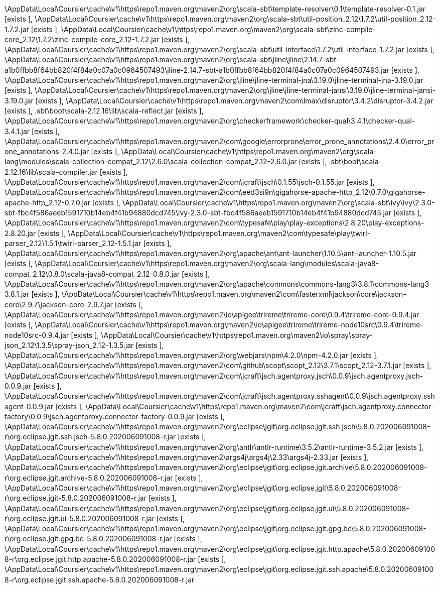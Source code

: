 <HOME>\AppData\Local\Coursier\cache\v1\https\repo1.maven.org\maven2\org\scala-sbt\template-resolver\0.1\template-resolver-0.1.jar [exists ], <HOME>\AppData\Local\Coursier\cache\v1\https\repo1.maven.org\maven2\org\scala-sbt\util-position_2.12\1.7.2\util-position_2.12-1.7.2.jar [exists ], <HOME>\AppData\Local\Coursier\cache\v1\https\repo1.maven.org\maven2\org\scala-sbt\zinc-compile-core_2.12\1.7.2\zinc-compile-core_2.12-1.7.2.jar [exists ], <HOME>\AppData\Local\Coursier\cache\v1\https\repo1.maven.org\maven2\org\scala-sbt\util-interface\1.7.2\util-interface-1.7.2.jar [exists ], <HOME>\AppData\Local\Coursier\cache\v1\https\repo1.maven.org\maven2\org\scala-sbt\jline\jline\2.14.7-sbt-a1b0ffbb8f64bb820f4f84a0c07a0c0964507493\jline-2.14.7-sbt-a1b0ffbb8f64bb820f4f84a0c07a0c0964507493.jar [exists ], <HOME>\AppData\Local\Coursier\cache\v1\https\repo1.maven.org\maven2\org\jline\jline-terminal-jna\3.19.0\jline-terminal-jna-3.19.0.jar [exists ], <HOME>\AppData\Local\Coursier\cache\v1\https\repo1.maven.org\maven2\org\jline\jline-terminal-jansi\3.19.0\jline-terminal-jansi-3.19.0.jar [exists ], <HOME>\AppData\Local\Coursier\cache\v1\https\repo1.maven.org\maven2\com\lmax\disruptor\3.4.2\disruptor-3.4.2.jar [exists ], <HOME>\.sbt\boot\scala-2.12.16\lib\scala-reflect.jar [exists ], <HOME>\AppData\Local\Coursier\cache\v1\https\repo1.maven.org\maven2\org\checkerframework\checker-qual\3.4.1\checker-qual-3.4.1.jar [exists ], <HOME>\AppData\Local\Coursier\cache\v1\https\repo1.maven.org\maven2\com\google\errorprone\error_prone_annotations\2.4.0\error_prone_annotations-2.4.0.jar [exists ], <HOME>\AppData\Local\Coursier\cache\v1\https\repo1.maven.org\maven2\org\scala-lang\modules\scala-collection-compat_2.12\2.6.0\scala-collection-compat_2.12-2.6.0.jar [exists ], <HOME>\.sbt\boot\scala-2.12.16\lib\scala-compiler.jar [exists ], <HOME>\AppData\Local\Coursier\cache\v1\https\repo1.maven.org\maven2\com\jcraft\jsch\0.1.55\jsch-0.1.55.jar [exists ], <HOME>\AppData\Local\Coursier\cache\v1\https\repo1.maven.org\maven2\com\eed3si9n\gigahorse-apache-http_2.12\0.7.0\gigahorse-apache-http_2.12-0.7.0.jar [exists ], <HOME>\AppData\Local\Coursier\cache\v1\https\repo1.maven.org\maven2\org\scala-sbt\ivy\ivy\2.3.0-sbt-fbc4f586aeeb1591710b14eb4f41b94880dcd745\ivy-2.3.0-sbt-fbc4f586aeeb1591710b14eb4f41b94880dcd745.jar [exists ], <HOME>\AppData\Local\Coursier\cache\v1\https\repo1.maven.org\maven2\com\typesafe\play\play-exceptions\2.8.20\play-exceptions-2.8.20.jar [exists ], <HOME>\AppData\Local\Coursier\cache\v1\https\repo1.maven.org\maven2\com\typesafe\play\twirl-parser_2.12\1.5.1\twirl-parser_2.12-1.5.1.jar [exists ], <HOME>\AppData\Local\Coursier\cache\v1\https\repo1.maven.org\maven2\org\apache\ant\ant-launcher\1.10.5\ant-launcher-1.10.5.jar [exists ], <HOME>\AppData\Local\Coursier\cache\v1\https\repo1.maven.org\maven2\org\scala-lang\modules\scala-java8-compat_2.12\0.8.0\scala-java8-compat_2.12-0.8.0.jar [exists ], <HOME>\AppData\Local\Coursier\cache\v1\https\repo1.maven.org\maven2\org\apache\commons\commons-lang3\3.8.1\commons-lang3-3.8.1.jar [exists ], <HOME>\AppData\Local\Coursier\cache\v1\https\repo1.maven.org\maven2\com\fasterxml\jackson\core\jackson-core\2.9.7\jackson-core-2.9.7.jar [exists ], <HOME>\AppData\Local\Coursier\cache\v1\https\repo1.maven.org\maven2\io\apigee\trireme\trireme-core\0.9.4\trireme-core-0.9.4.jar [exists ], <HOME>\AppData\Local\Coursier\cache\v1\https\repo1.maven.org\maven2\io\apigee\trireme\trireme-node10src\0.9.4\trireme-node10src-0.9.4.jar [exists ], <HOME>\AppData\Local\Coursier\cache\v1\https\repo1.maven.org\maven2\io\spray\spray-json_2.12\1.3.5\spray-json_2.12-1.3.5.jar [exists ], <HOME>\AppData\Local\Coursier\cache\v1\https\repo1.maven.org\maven2\org\webjars\npm\4.2.0\npm-4.2.0.jar [exists ], <HOME>\AppData\Local\Coursier\cache\v1\https\repo1.maven.org\maven2\com\github\scopt\scopt_2.12\3.7.1\scopt_2.12-3.7.1.jar [exists ], <HOME>\AppData\Local\Coursier\cache\v1\https\repo1.maven.org\maven2\com\jcraft\jsch.agentproxy.jsch\0.0.9\jsch.agentproxy.jsch-0.0.9.jar [exists ], <HOME>\AppData\Local\Coursier\cache\v1\https\repo1.maven.org\maven2\com\jcraft\jsch.agentproxy.sshagent\0.0.9\jsch.agentproxy.sshagent-0.0.9.jar [exists ], <HOME>\AppData\Local\Coursier\cache\v1\https\repo1.maven.org\maven2\com\jcraft\jsch.agentproxy.connector-factory\0.0.9\jsch.agentproxy.connector-factory-0.0.9.jar [exists ], <HOME>\AppData\Local\Coursier\cache\v1\https\repo1.maven.org\maven2\org\eclipse\jgit\org.eclipse.jgit.ssh.jsch\5.8.0.202006091008-r\org.eclipse.jgit.ssh.jsch-5.8.0.202006091008-r.jar [exists ], <HOME>\AppData\Local\Coursier\cache\v1\https\repo1.maven.org\maven2\org\antlr\antlr-runtime\3.5.2\antlr-runtime-3.5.2.jar [exists ], <HOME>\AppData\Local\Coursier\cache\v1\https\repo1.maven.org\maven2\args4j\args4j\2.33\args4j-2.33.jar [exists ], <HOME>\AppData\Local\Coursier\cache\v1\https\repo1.maven.org\maven2\org\eclipse\jgit\org.eclipse.jgit.archive\5.8.0.202006091008-r\org.eclipse.jgit.archive-5.8.0.202006091008-r.jar [exists ], <HOME>\AppData\Local\Coursier\cache\v1\https\repo1.maven.org\maven2\org\eclipse\jgit\org.eclipse.jgit\5.8.0.202006091008-r\org.eclipse.jgit-5.8.0.202006091008-r.jar [exists ], <HOME>\AppData\Local\Coursier\cache\v1\https\repo1.maven.org\maven2\org\eclipse\jgit\org.eclipse.jgit.ui\5.8.0.202006091008-r\org.eclipse.jgit.ui-5.8.0.202006091008-r.jar [exists ], <HOME>\AppData\Local\Coursier\cache\v1\https\repo1.maven.org\maven2\org\eclipse\jgit\org.eclipse.jgit.gpg.bc\5.8.0.202006091008-r\org.eclipse.jgit.gpg.bc-5.8.0.202006091008-r.jar [exists ], <HOME>\AppData\Local\Coursier\cache\v1\https\repo1.maven.org\maven2\org\eclipse\jgit\org.eclipse.jgit.http.apache\5.8.0.202006091008-r\org.eclipse.jgit.http.apache-5.8.0.202006091008-r.jar [exists ], <HOME>\AppData\Local\Coursier\cache\v1\https\repo1.maven.org\maven2\org\eclipse\jgit\org.eclipse.jgit.ssh.apache\5.8.0.202006091008-r\org.eclipse.jgit.ssh.apache-5.8.0.202006091008-r.jar